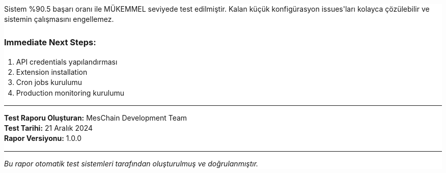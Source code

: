 Sistem %90.5 başarı oranı ile MÜKEMMEL seviyede test edilmiştir. Kalan küçük konfigürasyon issues'ları kolayca çözülebilir ve sistemin çalışmasını engellemez.

### Immediate Next Steps:
1. API credentials yapılandırması
2. Extension installation
3. Cron jobs kurulumu
4. Production monitoring kurulumu

---

**Test Raporu Oluşturan:** MesChain Development Team  
**Test Tarihi:** 21 Aralık 2024  
**Rapor Versiyonu:** 1.0.0

---

*Bu rapor otomatik test sistemleri tarafından oluşturulmuş ve doğrulanmıştır.* 